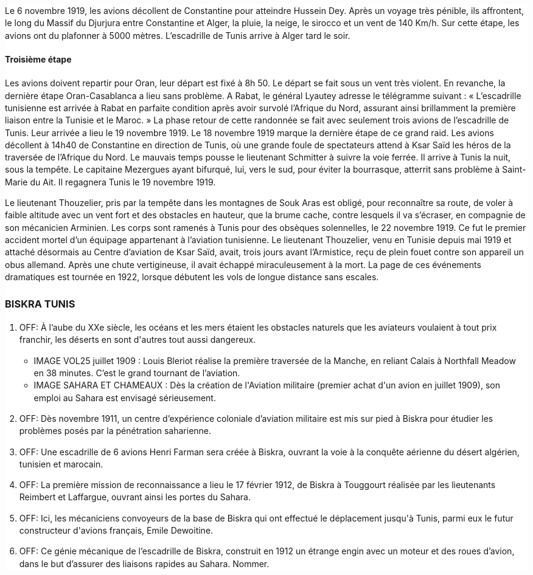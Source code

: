 Le 6 novembre 1919, les avions décollent de Constantine pour atteindre Hussein Dey.  Après un voyage très pénible, ils affrontent, le long du Massif du Djurjura entre Constantine et Alger, la pluie, la neige, le sirocco et un vent de 140 Km/h. Sur cette étape, les avions ont du plafonner à 5000 mètres. L’escadrille de Tunis arrive à Alger tard le soir.

#### Troisième étape

Les avions doivent repartir pour Oran, leur départ est fixé à 8h 50. Le départ se fait sous un vent très violent. En revanche, la dernière étape Oran-Casablanca a lieu sans problème. A Rabat, le général Lyautey adresse le télégramme suivant : « L’escadrille tunisienne est arrivée à Rabat en parfaite condition après avoir survolé l’Afrique du Nord, assurant ainsi brillamment la première liaison entre la Tunisie et le Maroc. »
La phase retour de cette  randonnée se fait avec seulement trois avions de l’escadrille de Tunis. Leur arrivée a lieu le 19 novembre 1919. Le 18 novembre 1919 marque la dernière étape de ce grand raid. Les avions décollent à 14h40 de Constantine en direction de Tunis, où une grande foule de spectateurs attend à Ksar Saïd les héros de la traversée de l’Afrique du Nord. 
Le mauvais temps pousse le lieutenant Schmitter à suivre la voie ferrée. Il arrive à Tunis la nuit, sous la tempête. Le capitaine Mezergues ayant bifurqué, lui, vers le sud, pour éviter la bourrasque, atterrit sans problème à Saint-Marie du Ait. Il regagnera Tunis le 19 novembre 1919.

Le lieutenant Thouzelier, pris par la tempête dans les montagnes de Souk Aras est obligé, pour reconnaître sa route, de voler à faible altitude avec un vent fort et des obstacles en hauteur, que la brume cache, contre lesquels il va s’écraser, en compagnie de son  mécanicien Arminien. Les corps sont  ramenés à Tunis pour des obsèques solennelles, le 22 novembre 1919. Ce fut le premier accident mortel d’un équipage appartenant à l’aviation tunisienne.
Le lieutenant Thouzelier, venu en Tunisie depuis mai 1919 et attaché désormais au Centre d’aviation de Ksar Saïd, avait, trois jours avant l’Armistice, reçu de plein fouet contre son appareil un obus allemand. Après une chute vertigineuse, il avait échappé miraculeusement à la mort. 
La page de ces événements dramatiques est tournée en 1922, lorsque débutent les vols de longue distance sans escales.


### BISKRA TUNIS

1. OFF: À l’aube du XXe siècle, les océans et les mers étaient les obstacles naturels que les aviateurs voulaient à tout prix franchir, les déserts en sont d'autres tout aussi dangereux.
   - IMAGE VOL25 juillet 1909 : Louis Bleriot réalise la première traversée de la Manche, en reliant Calais à Northfall Meadow en 38 minutes. C’est le grand tournant de l’aviation.
   - IMAGE SAHARA ET CHAMEAUX : Dès la création de l'Aviation militaire (premier achat d'un avion en juillet 1909), son emploi au Sahara est envisagé sérieusement.

2. OFF: Dès novembre 1911, un centre d’expérience coloniale d’aviation militaire est mis sur pied à Biskra pour étudier les problèmes posés par la pénétration saharienne.

3. OFF: Une escadrille de 6 avions Henri Farman sera créée à Biskra, ouvrant la voie à la conquête aérienne du désert algérien, tunisien et marocain.

4. OFF: La première mission de reconnaissance a lieu le 17 février 1912, de Biskra à Touggourt réalisée par les lieutenants Reimbert et Laffargue, ouvrant ainsi les portes du Sahara.

5. OFF: Ici, les mécaniciens convoyeurs de la base de Biskra qui ont effectué le déplacement jusqu'à Tunis, parmi eux le futur constructeur d'avions français, Emile Dewoitine.

6. OFF: Ce génie mécanique de l’escadrille de Biskra, construit en 1912 un étrange engin avec un moteur et des roues d’avion, dans le but d’assurer des liaisons rapides au Sahara. Nommer.

